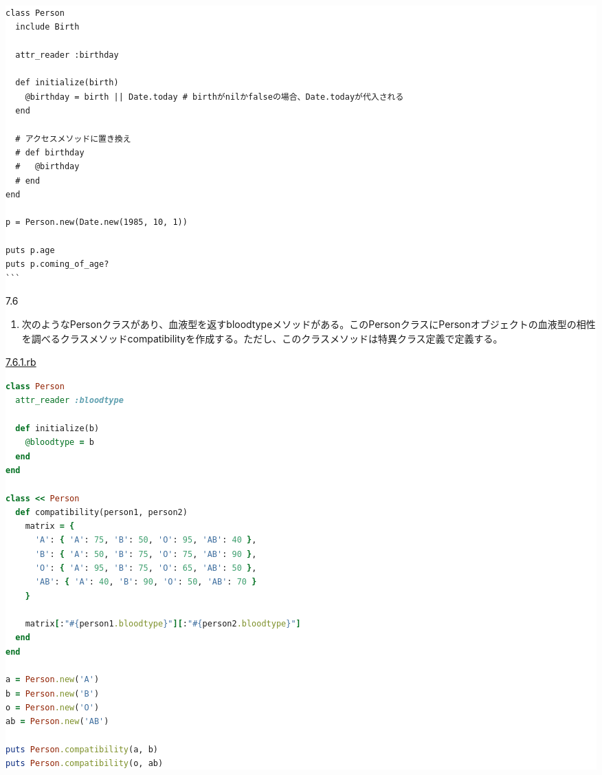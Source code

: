     class Person
      include Birth

      attr_reader :birthday

      def initialize(birth)
        @birthday = birth || Date.today # birthがnilかfalseの場合、Date.todayが代入される
      end

      # アクセスメソッドに置き換え
      # def birthday
      #   @birthday
      # end
    end

    p = Person.new(Date.new(1985, 10, 1))

    puts p.age
    puts p.coming_of_age?
    ```

7.6

  1. 次のようなPersonクラスがあり、血液型を返すbloodtypeメソッドがある。このPersonクラスにPersonオブジェクトの血液型の相性を調べるクラスメソッドcompatibilityを作成する。ただし、このクラスメソッドは特異クラス定義で定義する。

  [7.6.1.rb](./section7/7.6.1.rb)

  ```ruby
  class Person
    attr_reader :bloodtype

    def initialize(b)
      @bloodtype = b
    end
  end

  class << Person
    def compatibility(person1, person2)
      matrix = {
        'A': { 'A': 75, 'B': 50, 'O': 95, 'AB': 40 },
        'B': { 'A': 50, 'B': 75, 'O': 75, 'AB': 90 },
        'O': { 'A': 95, 'B': 75, 'O': 65, 'AB': 50 },
        'AB': { 'A': 40, 'B': 90, 'O': 50, 'AB': 70 }
      }

      matrix[:"#{person1.bloodtype}"][:"#{person2.bloodtype}"]
    end
  end

  a = Person.new('A')
  b = Person.new('B')
  o = Person.new('O')
  ab = Person.new('AB')

  puts Person.compatibility(a, b)
  puts Person.compatibility(o, ab)
  ```

